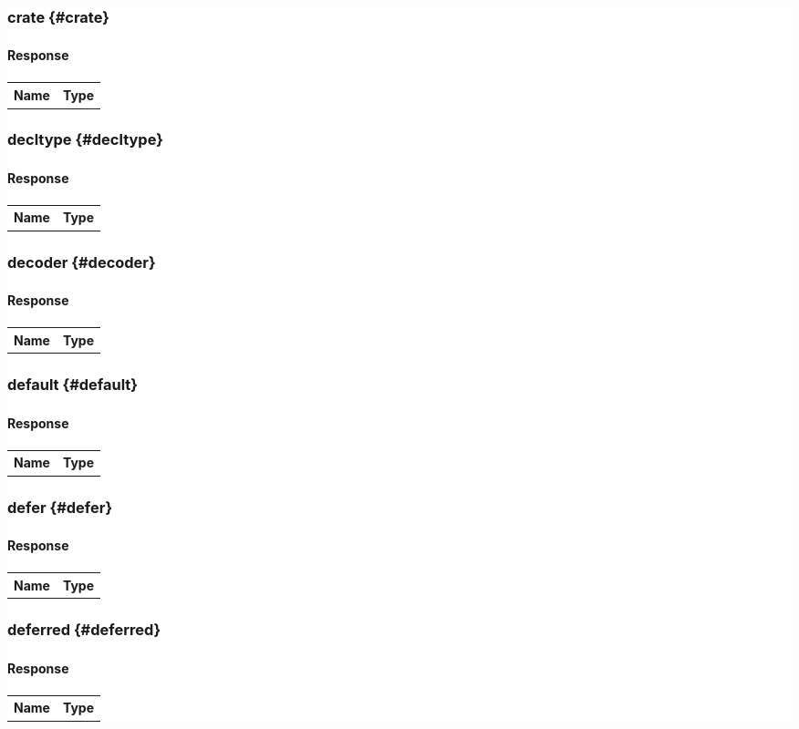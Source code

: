 ### crate {#crate}




#### Response
<table>
    <tr><th>Name</th><th>Type</th></tr>
    </table>

### decltype {#decltype}




#### Response
<table>
    <tr><th>Name</th><th>Type</th></tr>
    </table>

### decoder {#decoder}




#### Response
<table>
    <tr><th>Name</th><th>Type</th></tr>
    </table>

### default {#default}




#### Response
<table>
    <tr><th>Name</th><th>Type</th></tr>
    </table>

### defer {#defer}




#### Response
<table>
    <tr><th>Name</th><th>Type</th></tr>
    </table>

### deferred {#deferred}




#### Response
<table>
    <tr><th>Name</th><th>Type</th></tr>
    </table>
